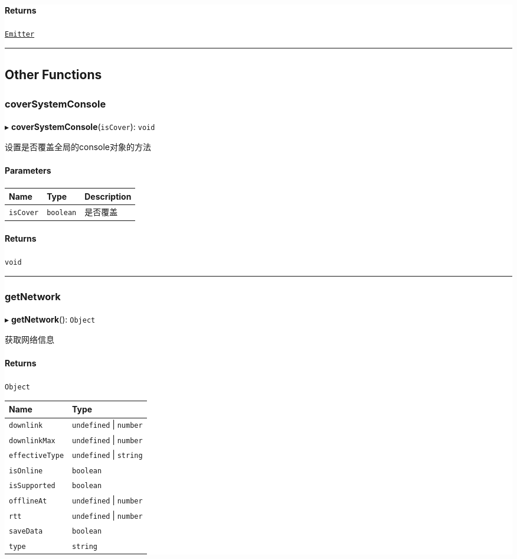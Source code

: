 #### Returns

[`Emitter`](../wiki/utils.Emitter)

___

## Other Functions

### coverSystemConsole

▸ **coverSystemConsole**(`isCover`): `void`

设置是否覆盖全局的console对象的方法

#### Parameters

| Name | Type | Description |
| :------ | :------ | :------ |
| `isCover` | `boolean` | 是否覆盖 |

#### Returns

`void`

___

### getNetwork

▸ **getNetwork**(): `Object`

获取网络信息

#### Returns

`Object`

| Name | Type |
| :------ | :------ |
| `downlink` | `undefined` \| `number` |
| `downlinkMax` | `undefined` \| `number` |
| `effectiveType` | `undefined` \| `string` |
| `isOnline` | `boolean` |
| `isSupported` | `boolean` |
| `offlineAt` | `undefined` \| `number` |
| `rtt` | `undefined` \| `number` |
| `saveData` | `boolean` |
| `type` | `string` |
